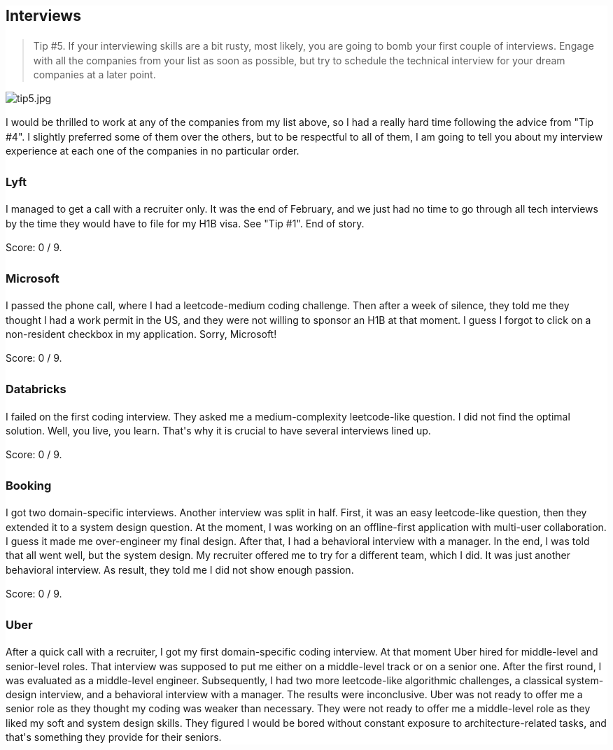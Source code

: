 ## Interviews

> Tip #5. If your interviewing skills are a bit rusty, most likely, you are going to bomb your first couple of interviews. Engage with all the companies from your list as soon as possible, but try to schedule the technical interview for your dream companies at a later point.

![tip5.jpg](https://cdn.hashnode.com/res/hashnode/image/upload/v1630319506224/kK5ERKKBG.jpeg)

I would be thrilled to work at any of the companies from my list above, so I had a really hard time following the advice from "Tip #4". I slightly preferred some of them over the others, but to be respectful to all of them, I am going to tell you about my interview experience at each one of the companies in no particular order.

### Lyft

I managed to get a call with a recruiter only. It was the end of February, and we just had no time to go through all tech interviews by the time they would have to file for my H1B visa. See "Tip #1". End of story.

Score: 0 / 9.

### Microsoft

I passed the phone call, where I had a leetcode-medium coding challenge. Then after a week of silence, they told me they thought I had a work permit in the US, and they were not willing to sponsor an H1B at that moment. I guess I forgot to click on a non-resident checkbox in my application. Sorry, Microsoft!

Score: 0 / 9.

### Databricks

I failed on the first coding interview. They asked me a medium-complexity leetcode-like question. I did not find the optimal solution. Well, you live, you learn. That's why it is crucial to have several interviews lined up.

Score: 0 / 9.

### Booking

I got two domain-specific interviews. Another interview was split in half. First, it was an easy leetcode-like question, then they extended it to a system design question. At the moment, I was working on an offline-first application with multi-user collaboration. I guess it made me over-engineer my final design. After that, I had a behavioral interview with a manager. In the end, I was told that all went well, but the system design. My recruiter offered me to try for a different team, which I did. It was just another behavioral interview. As result, they told me I did not show enough passion.

Score: 0 / 9.

### Uber

After a quick call with a recruiter, I got my first domain-specific coding interview. At that moment Uber hired for middle-level and senior-level roles. That interview was supposed to put me either on a middle-level track or on a senior one. After the first round, I was evaluated as a middle-level engineer. Subsequently, I had two more leetcode-like algorithmic challenges, a classical system-design interview, and a behavioral interview with a manager. The results were inconclusive. Uber was not ready to offer me a senior role as they thought my coding was weaker than necessary. They were not ready to offer me a middle-level role as they liked my soft and system design skills. They figured I would be bored without constant exposure to architecture-related tasks, and that's something they provide for their seniors. 
